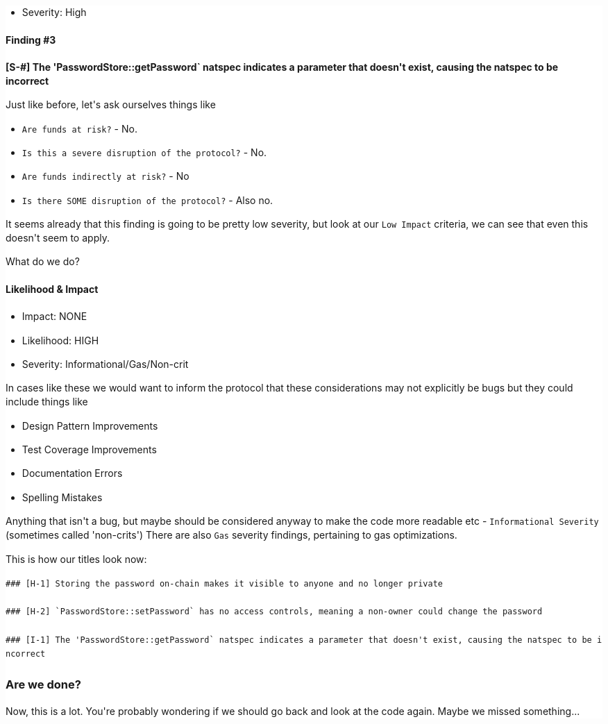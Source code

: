 * Severity: High

#### Finding #3

**[S-#] The 'PasswordStore::getPassword` natspec indicates a parameter that doesn't exist, causing the natspec to be incorrect**

Just like before, let's ask ourselves things like

* `Are funds at risk?` - No.

* `Is this a severe disruption of the protocol?` - No.

* `Are funds indirectly at risk?` - No

* `Is there SOME disruption of the protocol?` - Also no.

It seems already that this finding is going to be pretty low severity, but look at our `Low Impact` criteria, we can see that even this doesn't seem to apply.

What do we do?

#### Likelihood & Impact
* Impact: NONE

* Likelihood: HIGH

* Severity: Informational/Gas/Non-crit

In cases like these we would want to inform the protocol that these considerations may not explicitly be bugs but they could include things like

* Design Pattern Improvements

* Test Coverage Improvements
 
* Documentation Errors

* Spelling Mistakes

Anything that isn't a bug, but maybe should be considered anyway to make the code more readable etc - `Informational Severity` (sometimes called 'non-crits') There are also `Gas` severity findings, pertaining to gas optimizations.

This is how our titles look now:

```note
### [H-1] Storing the password on-chain makes it visible to anyone and no longer private
​
### [H-2] `PasswordStore::setPassword` has no access controls, meaning a non-owner could change the password
​
### [I-1] The 'PasswordStore::getPassword` natspec indicates a parameter that doesn't exist, causing the natspec to be incorrect
```

### Are we done?

Now, this is a lot. You're probably wondering if we should go back and look at the code again. Maybe we missed something...
